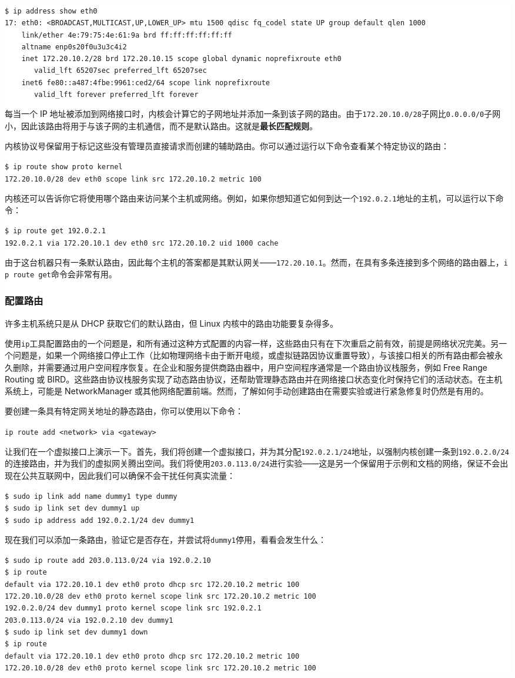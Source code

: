 ```
$ ip address show eth0
17: eth0: <BROADCAST,MULTICAST,UP,LOWER_UP> mtu 1500 qdisc fq_codel state UP group default qlen 1000
    link/ether 4e:79:75:4e:61:9a brd ff:ff:ff:ff:ff:ff
    altname enp0s20f0u3u3c4i2
    inet 172.20.10.2/28 brd 172.20.10.15 scope global dynamic noprefixroute eth0
       valid_lft 65207sec preferred_lft 65207sec
    inet6 fe80::a487:4fbe:9961:ced2/64 scope link noprefixroute 
       valid_lft forever preferred_lft forever
```

每当一个 IP 地址被添加到网络接口时，内核会计算它的子网地址并添加一条到该子网的路由。由于`172.20.10.0/28`子网比`0.0.0.0/0`子网小，因此该路由将用于与该子网的主机通信，而不是默认路由。这就是**最长匹配规则**。

内核协议号保留用于标记这些没有管理员直接请求而创建的辅助路由。你可以通过运行以下命令查看某个特定协议的路由：

```
$ ip route show proto kernel 
172.20.10.0/28 dev eth0 scope link src 172.20.10.2 metric 100
```

内核还可以告诉你它将使用哪个路由来访问某个主机或网络。例如，如果你想知道它如何到达一个`192.0.2.1`地址的主机，可以运行以下命令：

```
$ ip route get 192.0.2.1
192.0.2.1 via 172.20.10.1 dev eth0 src 172.20.10.2 uid 1000 cache
```

由于这台机器只有一条默认路由，因此每个主机的答案都是其默认网关——`172.20.10.1`。然而，在具有多条连接到多个网络的路由器上，`ip route get`命令会非常有用。

### 配置路由

许多主机系统只是从 DHCP 获取它们的默认路由，但 Linux 内核中的路由功能要复杂得多。

使用`ip`工具配置路由的一个问题是，和所有通过这种方式配置的内容一样，这些路由只有在下次重启之前有效，前提是网络状况完美。另一个问题是，如果一个网络接口停止工作（比如物理网络卡由于断开电缆，或虚拟链路因协议重置导致），与该接口相关的所有路由都会被永久删除，并需要通过用户空间程序恢复。在企业和服务提供商路由器中，用户空间程序通常是一个路由协议栈服务，例如 Free Range Routing 或 BIRD。这些路由协议栈服务实现了动态路由协议，还帮助管理静态路由并在网络接口状态变化时保持它们的活动状态。在主机系统上，可能是 NetworkManager 或其他网络配置前端。然而，了解如何手动创建路由在需要实验或进行紧急修复时仍然是有用的。

要创建一条具有特定网关地址的静态路由，你可以使用以下命令：

```
ip route add <network> via <gateway>
```

让我们在一个虚拟接口上演示一下。首先，我们将创建一个虚拟接口，并为其分配`192.0.2.1/24`地址，以强制内核创建一条到`192.0.2.0/24`的连接路由，并为我们的虚拟网关腾出空间。我们将使用`203.0.113.0/24`进行实验——这是另一个保留用于示例和文档的网络，保证不会出现在公共互联网中，因此我们可以确保不会干扰任何真实流量：

```
$ sudo ip link add name dummy1 type dummy
$ sudo ip link set dev dummy1 up
$ sudo ip address add 192.0.2.1/24 dev dummy1
```

现在我们可以添加一条路由，验证它是否存在，并尝试将`dummy1`停用，看看会发生什么：

```
$ sudo ip route add 203.0.113.0/24 via 192.0.2.10
$ ip route
default via 172.20.10.1 dev eth0 proto dhcp src 172.20.10.2 metric 100  
172.20.10.0/28 dev eth0 proto kernel scope link src 172.20.10.2 metric 100 
192.0.2.0/24 dev dummy1 proto kernel scope link src 192.0.2.1 
203.0.113.0/24 via 192.0.2.10 dev dummy1
$ sudo ip link set dev dummy1 down
$ ip route
default via 172.20.10.1 dev eth0 proto dhcp src 172.20.10.2 metric 100  
172.20.10.0/28 dev eth0 proto kernel scope link src 172.20.10.2 metric 100
```

